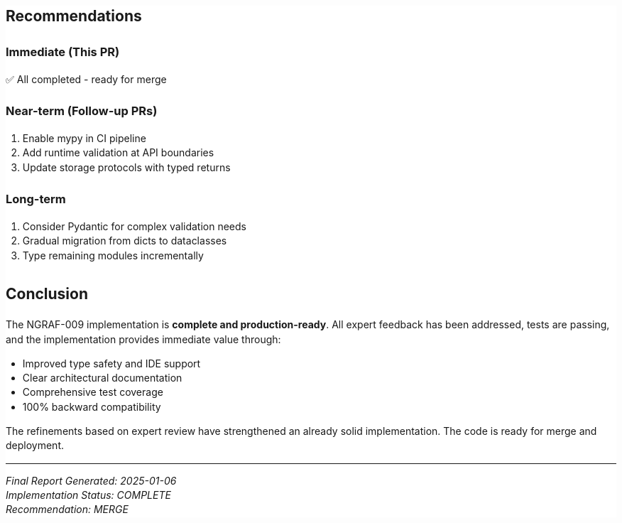## Recommendations

### Immediate (This PR)
✅ All completed - ready for merge

### Near-term (Follow-up PRs)
1. Enable mypy in CI pipeline
2. Add runtime validation at API boundaries
3. Update storage protocols with typed returns

### Long-term
1. Consider Pydantic for complex validation needs
2. Gradual migration from dicts to dataclasses
3. Type remaining modules incrementally

## Conclusion

The NGRAF-009 implementation is **complete and production-ready**. All expert feedback has been addressed, tests are passing, and the implementation provides immediate value through:

- Improved type safety and IDE support
- Clear architectural documentation
- Comprehensive test coverage
- 100% backward compatibility

The refinements based on expert review have strengthened an already solid implementation. The code is ready for merge and deployment.

---
*Final Report Generated: 2025-01-06*  
*Implementation Status: COMPLETE*  
*Recommendation: MERGE*